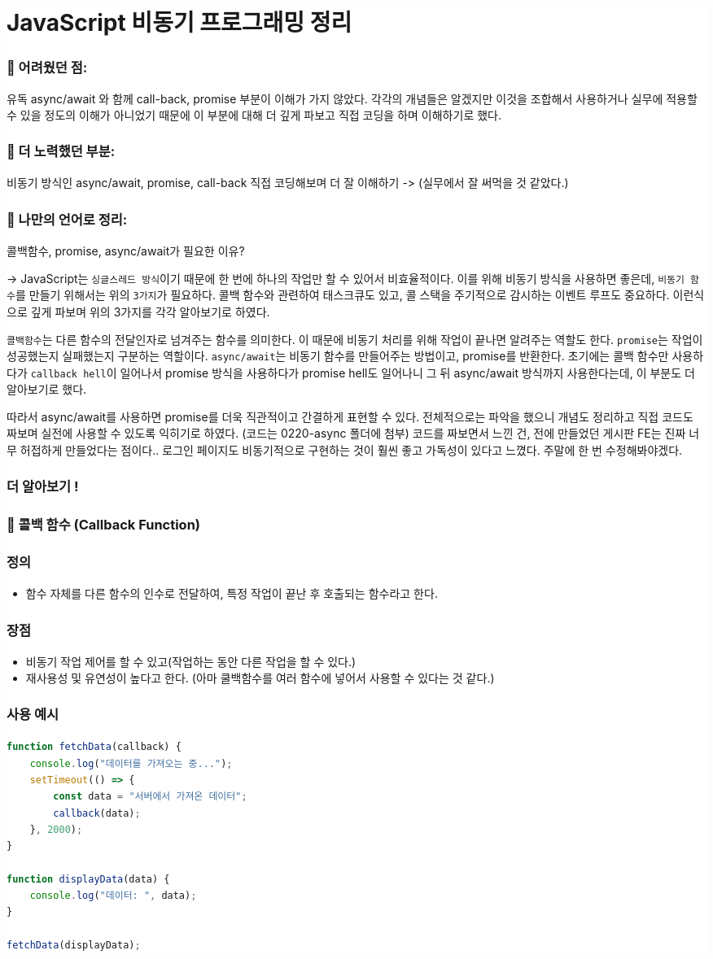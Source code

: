 # JavaScript 비동기 프로그래밍 정리

### 📌 어려웠던 점: 
유독 async/await 와 함께 call-back, promise 부분이 이해가 가지 않았다. 각각의 개념들은 알겠지만 이것을 조합해서 사용하거나 실무에 적용할 수 있을 정도의 이해가 아니었기 때문에 이 부분에 대해 더 깊게 파보고 직접 코딩을 하며 이해하기로 했다.

### 📌 더 노력했던 부분: 
비동기 방식인 async/await, promise, call-back 직접 코딩해보며 더 잘 이해하기 -> (실무에서 잘 써먹을 것 같았다.)

### 📌 나만의 언어로 정리: 
콜백함수, promise, async/await가 필요한 이유?

-> JavaScript는 `싱글스레드 방식`이기 때문에 한 번에 하나의 작업만 할 수 있어서 비효율적이다. 이를 위해 비동기 방식을 사용하면 좋은데, `비동기 함수`를 만들기 위해서는 위의 `3가지`가 필요하다. 콜백 함수와 관련하여 태스크큐도 있고, 콜 스택을 주기적으로 감시하는 이벤트 루프도 중요하다. 이런식으로 깊게 파보며 위의 3가지를 각각 알아보기로 하였다.

`콜백함수`는 다른 함수의 전달인자로 넘겨주는 함수를 의미한다. 이 때문에 비동기 처리를 위해 작업이 끝나면 알려주는 역할도 한다.
`promise`는 작업이 성공했는지 실패했는지 구분하는 역할이다.
`async/await`는 비동기 함수를 만들어주는 방법이고, promise를 반환한다.
초기에는 콜백 함수만 사용하다가 `callback hell`이 일어나서 promise 방식을 사용하다가 promise hell도 일어나니 그 뒤 async/await 방식까지 사용한다는데, 이 부분도 더 알아보기로 했다.

따라서 async/await를 사용하면 promise를 더욱 직관적이고 간결하게 표현할 수 있다. 전체적으로는 파악을 했으니 개념도 정리하고 직접 코드도 짜보며 실전에 사용할 수 있도록 익히기로 하였다. (코드는 0220-async 폴더에 첨부) 코드를 짜보면서 느낀 건, 전에 만들었던 게시판 FE는 진짜 너무 허접하게 만들었다는 점이다.. 로그인 페이지도 비동기적으로 구현하는 것이 훨씬 좋고 가독성이 있다고 느꼈다. 주말에 한 번 수정해봐야겠다.

### 더 알아보기 !
### 📌 콜백 함수 (Callback Function)
### 정의
- 함수 자체를 다른 함수의 인수로 전달하여, 특정 작업이 끝난 후 호출되는 함수라고 한다.

### 장점
- 비동기 작업 제어를 할 수 있고(작업하는 동안 다른 작업을 할 수 있다.)
- 재사용성 및 유연성이 높다고 한다. (아마 쿨백함수를 여러 함수에 넣어서 사용할 수 있다는 것 같다.)

### 사용 예시
```javascript
function fetchData(callback) {
    console.log("데이터를 가져오는 중...");
    setTimeout(() => {
        const data = "서버에서 가져온 데이터";
        callback(data);
    }, 2000);
}

function displayData(data) {
    console.log("데이터: ", data);
}

fetchData(displayData);
```
